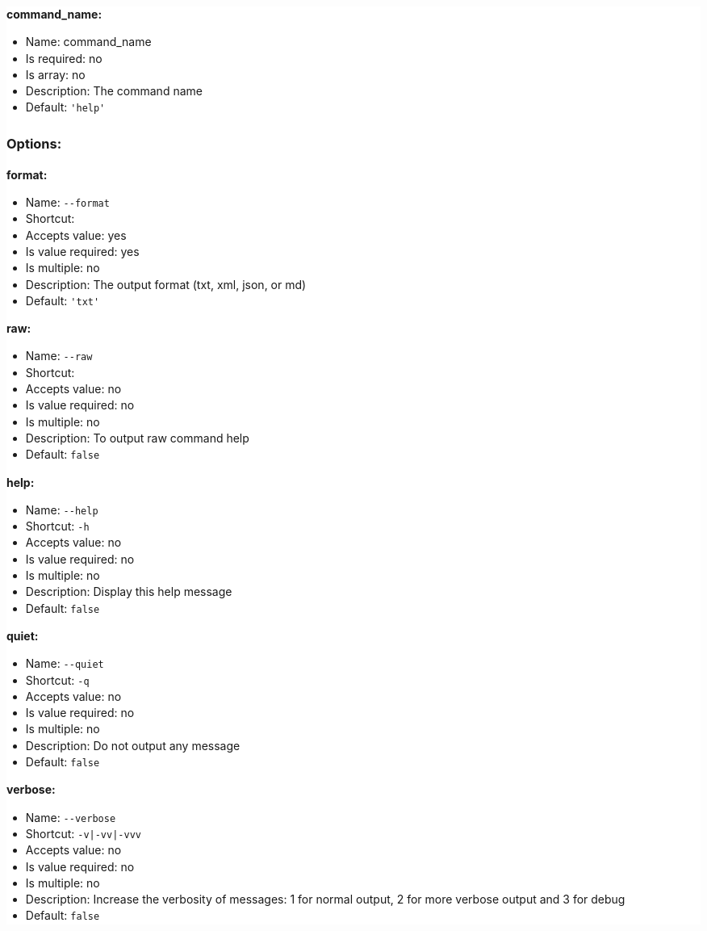 **command_name:**

* Name: command_name
* Is required: no
* Is array: no
* Description: The command name
* Default: `'help'`

### Options:

**format:**

* Name: `--format`
* Shortcut: <none>
* Accepts value: yes
* Is value required: yes
* Is multiple: no
* Description: The output format (txt, xml, json, or md)
* Default: `'txt'`

**raw:**

* Name: `--raw`
* Shortcut: <none>
* Accepts value: no
* Is value required: no
* Is multiple: no
* Description: To output raw command help
* Default: `false`

**help:**

* Name: `--help`
* Shortcut: `-h`
* Accepts value: no
* Is value required: no
* Is multiple: no
* Description: Display this help message
* Default: `false`

**quiet:**

* Name: `--quiet`
* Shortcut: `-q`
* Accepts value: no
* Is value required: no
* Is multiple: no
* Description: Do not output any message
* Default: `false`

**verbose:**

* Name: `--verbose`
* Shortcut: `-v|-vv|-vvv`
* Accepts value: no
* Is value required: no
* Is multiple: no
* Description: Increase the verbosity of messages: 1 for normal output, 2 for more verbose output and 3 for debug
* Default: `false`
